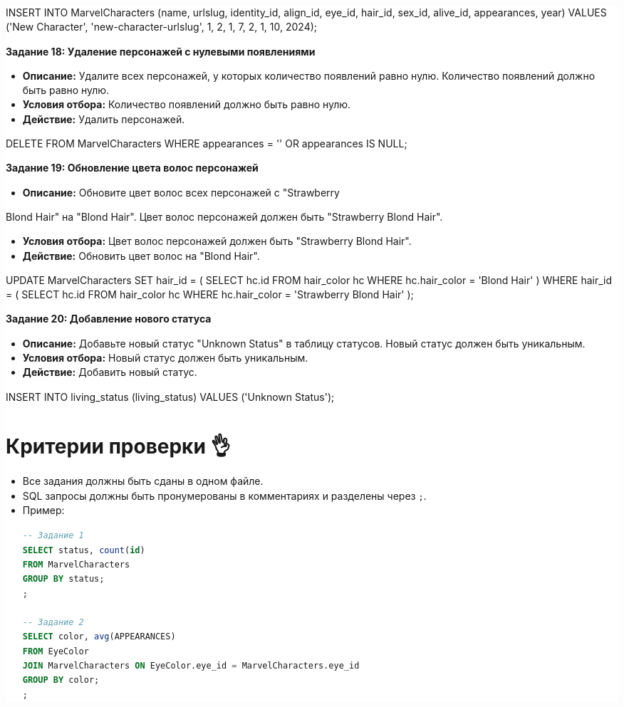 INSERT INTO MarvelCharacters (name, urlslug, identity_id, align_id, eye_id, hair_id, sex_id, alive_id, appearances, year)
VALUES ('New Character', 'new-character-urlslug', 1, 2, 1, 7, 2, 1, 10, 2024);

**Задание 18: Удаление персонажей с нулевыми появлениями**
- **Описание:** Удалите всех персонажей, у которых количество появлений равно нулю. Количество появлений должно быть равно нулю.
- **Условия отбора:** Количество появлений должно быть равно нулю.
- **Действие:** Удалить персонажей.

DELETE FROM MarvelCharacters
WHERE appearances = '' OR appearances IS NULL;

**Задание 19: Обновление цвета волос персонажей**
- **Описание:** Обновите цвет волос всех персонажей с "Strawberry

 Blond Hair" на "Blond Hair". Цвет волос персонажей должен быть "Strawberry Blond Hair".
- **Условия отбора:** Цвет волос персонажей должен быть "Strawberry Blond Hair".
- **Действие:** Обновить цвет волос на "Blond Hair".

UPDATE MarvelCharacters
SET hair_id = (
    SELECT hc.id
    FROM hair_color hc
    WHERE hc.hair_color = 'Blond Hair'
)
WHERE hair_id = (
    SELECT hc.id
    FROM hair_color hc
    WHERE hc.hair_color = 'Strawberry Blond Hair'
);

**Задание 20: Добавление нового статуса**
- **Описание:** Добавьте новый статус "Unknown Status" в таблицу статусов. Новый статус должен быть уникальным.
- **Условия отбора:** Новый статус должен быть уникальным.
- **Действие:** Добавить новый статус.

INSERT INTO living_status (living_status)
VALUES ('Unknown Status');

# Критерии проверки 👌

- Все задания должны быть сданы в одном файле.
- SQL запросы должны быть пронумерованы в комментариях и разделены через `;`.
- Пример:
  ```sql
  -- Задание 1
  SELECT status, count(id)
  FROM MarvelCharacters
  GROUP BY status;
  ;
  
  -- Задание 2
  SELECT color, avg(APPEARANCES)
  FROM EyeColor
  JOIN MarvelCharacters ON EyeColor.eye_id = MarvelCharacters.eye_id
  GROUP BY color;
  ;
  ```